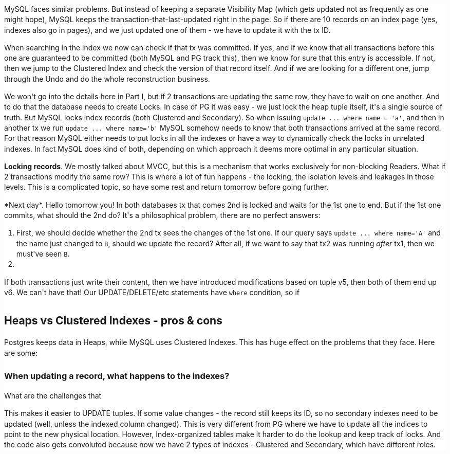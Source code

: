 MySQL faces similar problems. But instead of keeping a separate Visibility Map (which gets updated not as frequently as one might hope), MySQL keeps the transaction-that-last-updated right in the page. So if there are 10 records on an index page (yes, indexes also go in pages), and we just updated one of them - we have to update it with the tx ID.

When searching in the index we now can check if that tx was committed. If yes, and if we know that all transactions before this one are guaranteed to be committed (both MySQL and PG track this), then we know for sure that this entry is accessible. If not, then we jump to the Clustered Index and check the version of that record itself. And if we are looking for a different one, jump through the Undo and do the whole reconstruction business.

We won't go into the details here in Part I, but if 2 transactions are updating the same row, they have to wait on one another. And to do that the database needs to create Locks. In case of PG it was easy - we just lock the heap tuple itself, it's a single source of truth. But MySQL locks index records (both Clustered and Secondary). So when issuing `update ... where name = 'a'`, and then in another tx we run `update ... where name='b'` MySQL somehow needs to know that both transactions arrived at the same record. For that reason MySQL either needs to put locks in all the indexes or have a way to dynamically check the locks in unrelated indexes. In fact MySQL does kind of both, depending on which approach it deems more optimal in any particular situation.

**Locking records**. We mostly talked about MVCC, but this is a mechanism that works exclusively for non-blocking Readers. What if 2 transactions modify the same row? This is where a lot of fun happens - the locking, the isolation levels and leakages in those levels. This is a complicated topic, so have some rest and return tomorrow before going further. 

\*Next day\*. Hello tomorrow you! In both databases tx that comes 2nd is locked and waits for the 1st one to end. But if the 1st one commits, what should the 2nd do? It's a philosophical problem, there are no perfect answers:

1. First, we should decide whether the 2nd tx sees the changes of the 1st one. If our query says `update ... where name='A'` and the name just changed to `B`, should we update the record? After all, if we want to say that tx2 was running _after_ tx1, then we must've seen `B`.
2. 

 If both transactions just write their content, then we have introduced modifications based on tuple v5, then both of them end up v6. We can't have that! Our UPDATE/DELETE/etc statements have `where` condition, so if 

## Heaps vs Clustered Indexes - pros & cons

Postgres keeps data in Heaps, while MySQL uses Clustered Indexes. This has huge effect on the problems that they face. Here are some:

### When updating a record, what happens to the indexes?

What are the challenges that 

This makes it easier to UPDATE tuples. If some value changes - the record still keeps its ID, so no secondary indexes need to be updated (well, unless the indexed column changed). This is very different from PG where we have to update all the indices to point to the new physical location. However, Index-organized tables make it harder to do the lookup and keep track of locks. And the code also gets convoluted because now we have 2 types of indexes - Clustered and Secondary, which have different roles.

